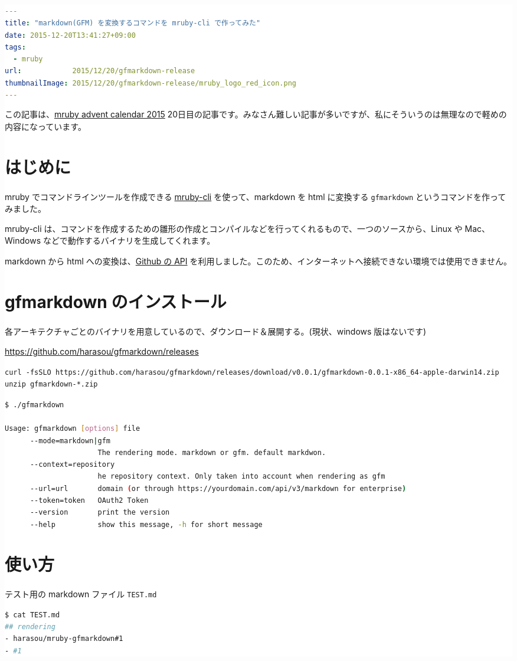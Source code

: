 ```yaml
---
title: "markdown(GFM) を変換するコマンドを mruby-cli で作ってみた"
date: 2015-12-20T13:41:27+09:00
tags:
  - mruby
url:            2015/12/20/gfmarkdown-release
thumbnailImage: 2015/12/20/gfmarkdown-release/mruby_logo_red_icon.png
---
```


この記事は、[mruby advent calendar 2015](http://qiita.com/advent-calendar/2015/mruby) 20日目の記事です。みなさん難しい記事が多いですが、私にそういうのは無理なので軽めの内容になっています。



はじめに
======================================================================

mruby でコマンドラインツールを作成できる [mruby-cli](https://github.com/hone/mruby-cli) を使って、markdown を html に変換する `gfmarkdown` というコマンドを作ってみました。

mruby-cli は、コマンドを作成するための雛形の作成とコンパイルなどを行ってくれるもので、一つのソースから、Linux や Mac、Windows などで動作するバイナリを生成してくれます。

markdown から html への変換は、[Github の API](https://developer.github.com/v3/markdown/) を利用しました。このため、インターネットへ接続できない環境では使用できません。


gfmarkdown のインストール
======================================================================

各アーキテクチャごとのバイナリを用意しているので、ダウンロード＆展開する。(現状、windows 版はないです)

https://github.com/harasou/gfmarkdown/releases


```
curl -fsSLO https://github.com/harasou/gfmarkdown/releases/download/v0.0.1/gfmarkdown-0.0.1-x86_64-apple-darwin14.zip
unzip gfmarkdown-*.zip
```
```sh
$ ./gfmarkdown

Usage: gfmarkdown [options] file
      --mode=markdown|gfm
                      The rendering mode. markdown or gfm. default markdwon.
      --context=repository
                      he repository context. Only taken into account when rendering as gfm
      --url=url       domain (or through https://yourdomain.com/api/v3/markdown for enterprise)
      --token=token   OAuth2 Token
      --version       print the version
      --help          show this message, -h for short message
```

使い方
======================================================================
テスト用の markdown ファイル `TEST.md`
```sh
$ cat TEST.md
## rendering
- harasou/mruby-gfmarkdown#1
- #1
```
